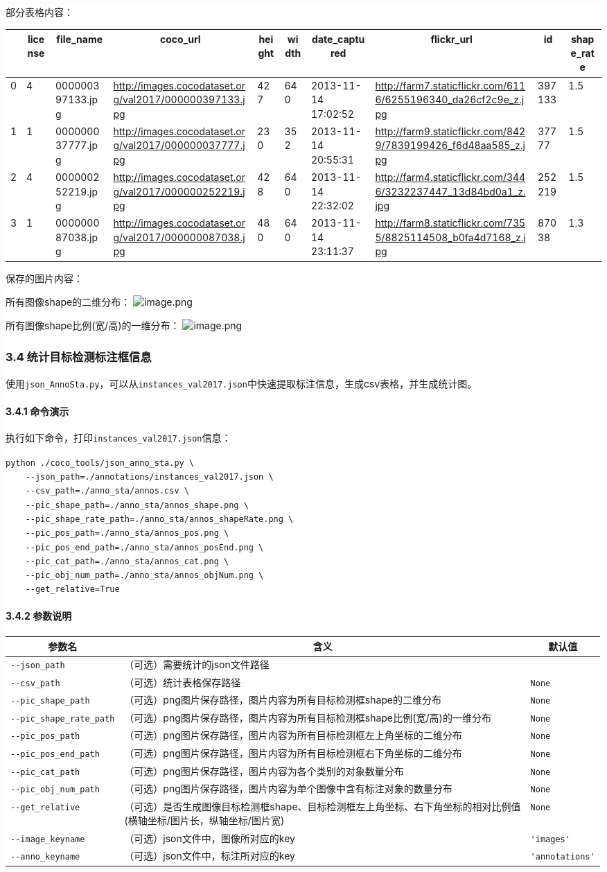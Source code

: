 部分表格内容：


|   | license | file_name        | coco_url                                               | height | width | date_captured       | flickr_url                                                     | id     | shape_rate |
| - | ------- | ---------------- | ------------------------------------------------------ | ------ | ----- | ------------------- | -------------------------------------------------------------- | ------ | ---------- |
| 0 | 4       | 000000397133.jpg | http://images.cocodataset.org/val2017/000000397133.jpg | 427    | 640   | 2013-11-14 17:02:52 | http://farm7.staticflickr.com/6116/6255196340_da26cf2c9e_z.jpg | 397133 | 1.5        |
| 1 | 1       | 000000037777.jpg | http://images.cocodataset.org/val2017/000000037777.jpg | 230    | 352   | 2013-11-14 20:55:31 | http://farm9.staticflickr.com/8429/7839199426_f6d48aa585_z.jpg | 37777  | 1.5        |
| 2 | 4       | 000000252219.jpg | http://images.cocodataset.org/val2017/000000252219.jpg | 428    | 640   | 2013-11-14 22:32:02 | http://farm4.staticflickr.com/3446/3232237447_13d84bd0a1_z.jpg | 252219 | 1.5        |
| 3 | 1       | 000000087038.jpg | http://images.cocodataset.org/val2017/000000087038.jpg | 480    | 640   | 2013-11-14 23:11:37 | http://farm8.staticflickr.com/7355/8825114508_b0fa4d7168_z.jpg | 87038  | 1.3        |

保存的图片内容：

所有图像shape的二维分布：
![image.png](./assets/1650011491220-image.png)

所有图像shape比例(宽/高)的一维分布：
![image.png](./assets/1650011634205-image.png)

### 3.4 统计目标检测标注框信息

使用`json_AnnoSta.py`，可以从`instances_val2017.json`中快速提取标注信息，生成csv表格，并生成统计图。

#### 3.4.1 命令演示

执行如下命令，打印`instances_val2017.json`信息：

```
python ./coco_tools/json_anno_sta.py \
    --json_path=./annotations/instances_val2017.json \
    --csv_path=./anno_sta/annos.csv \
    --pic_shape_path=./anno_sta/annos_shape.png \
    --pic_shape_rate_path=./anno_sta/annos_shapeRate.png \
    --pic_pos_path=./anno_sta/annos_pos.png \
    --pic_pos_end_path=./anno_sta/annos_posEnd.png \
    --pic_cat_path=./anno_sta/annos_cat.png \
    --pic_obj_num_path=./anno_sta/annos_objNum.png \
    --get_relative=True
```

#### 3.4.2 参数说明


| 参数名                  | 含义                                                                                                                      | 默认值          |
| ----------------------- | ------------------------------------------------------------------------------------------------------------------------- | --------------- |
| `--json_path`           | （可选）需要统计的json文件路径                                                                                            |                 |
| `--csv_path`            | （可选）统计表格保存路径                                                                                                  | `None`          |
| `--pic_shape_path`      | （可选）png图片保存路径，图片内容为所有目标检测框shape的二维分布                                                          | `None`          |
| `--pic_shape_rate_path` | （可选）png图片保存路径，图片内容为所有目标检测框shape比例(宽/高)的一维分布                                               | `None`          |
| `--pic_pos_path`        | （可选）png图片保存路径，图片内容为所有目标检测框左上角坐标的二维分布                                                     | `None`          |
| `--pic_pos_end_path`    | （可选）png图片保存路径，图片内容为所有目标检测框右下角坐标的二维分布                                                     | `None`          |
| `--pic_cat_path`        | （可选）png图片保存路径，图片内容为各个类别的对象数量分布                                                                 | `None`          |
| `--pic_obj_num_path`    | （可选）png图片保存路径，图片内容为单个图像中含有标注对象的数量分布                                                       | `None`          |
| `--get_relative`        | （可选）是否生成图像目标检测框shape、目标检测框左上角坐标、右下角坐标的相对比例值<br />(横轴坐标/图片长，纵轴坐标/图片宽) | `None`          |
| `--image_keyname`       | （可选）json文件中，图像所对应的key                                                                                       | `'images'`      |
| `--anno_keyname`        | （可选）json文件中，标注所对应的key                                                                                       | `'annotations'` |